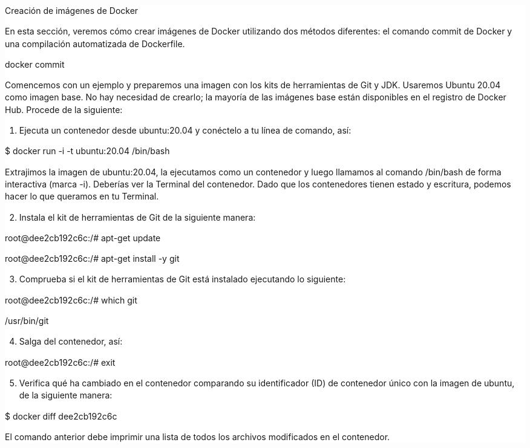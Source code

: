  

Creación de imágenes de Docker  

 

En esta sección, veremos cómo crear imágenes de Docker utilizando dos métodos diferentes: el comando commit de Docker y una compilación automatizada de Dockerfile.  

 

docker commit 

 

Comencemos con un ejemplo y preparemos una imagen con los kits de herramientas de Git y JDK. Usaremos Ubuntu 20.04 como imagen base. No hay necesidad de crearlo; la mayoría de las imágenes base están disponibles en el registro de Docker Hub. Procede de la siguiente:  

 

1. Ejecuta un contenedor desde ubuntu:20.04 y conéctelo a tu línea de comando, así: 

 

$ docker run -i -t ubuntu:20.04 /bin/bash 

 

Extrajimos la imagen de ubuntu:20.04, la ejecutamos como un contenedor y luego llamamos al comando /bin/bash de forma interactiva (marca -i). Deberías ver la Terminal del contenedor. Dado que los contenedores tienen estado y escritura, podemos hacer lo que queramos en tu Terminal. 

 

 2. Instala el kit de herramientas de Git de la siguiente manera:  

 

root@dee2cb192c6c:/# apt-get update 

root@dee2cb192c6c:/# apt-get install -y git 

 

3. Comprueba si el kit de herramientas de Git está instalado ejecutando lo siguiente: 

 

root@dee2cb192c6c:/# which git 

/usr/bin/git 

4. Salga del contenedor, así:  

 

root@dee2cb192c6c:/# exit 

 

5. Verifica qué ha cambiado en el contenedor comparando su identificador (ID) de contenedor único con la imagen de ubuntu, de la siguiente manera:  

 

$ docker diff dee2cb192c6c 

 

El comando anterior debe imprimir una lista de todos los archivos modificados en el contenedor.  

 